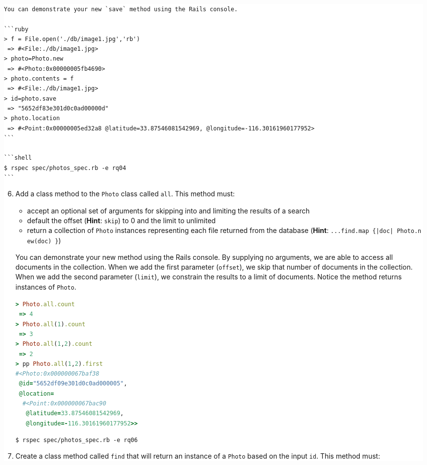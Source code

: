     You can demonstrate your new `save` method using the Rails console.

    ```ruby
    > f = File.open('./db/image1.jpg','rb')
     => #<File:./db/image1.jpg> 
    > photo=Photo.new
     => #<Photo:0x00000005fb4690> 
    > photo.contents = f
     => #<File:./db/image1.jpg> 
    > id=photo.save
     => "5652df83e301d0c0ad00000d" 
    > photo.location
     => #<Point:0x00000005ed32a8 @latitude=33.87546081542969, @longitude=-116.30161960177952> 
    ```

    ```shell
    $ rspec spec/photos_spec.rb -e rq04
    ```

6. Add a class method to the `Photo` class called `all`. This method must:

    * accept an optional set of arguments for skipping into and limiting the results of a search
    * default the offset (**Hint**: `skip`) to 0 and the limit to unlimited
    * return a collection of `Photo` instances representing each file returned from the database
    (**Hint**: `...find.map {|doc| Photo.new(doc) }`)

    You can demonstrate your new method using the Rails console. By supplying no 
    arguments, we are able to access all documents in the collection. When we add the 
    first parameter (`offset`), we skip that number of documents in the collection. When 
    we add the second parameter (`limit`), we constrain the results to a limit of documents.
    Notice the method returns instances of `Photo`.

    ```ruby
    > Photo.all.count
     => 4 
    > Photo.all(1).count
     => 3 
    > Photo.all(1,2).count
     => 2 
    > pp Photo.all(1,2).first
    #<Photo:0x000000067baf38
     @id="5652df09e301d0c0ad000005",
     @location=
      #<Point:0x000000067bac90
       @latitude=33.87546081542969,
       @longitude=-116.30161960177952>>
    ```

    ```shell
    $ rspec spec/photos_spec.rb -e rq06
    ```

7. Create a class method called `find` that will return an instance of a `Photo`
based on the input `id`. This method must:
